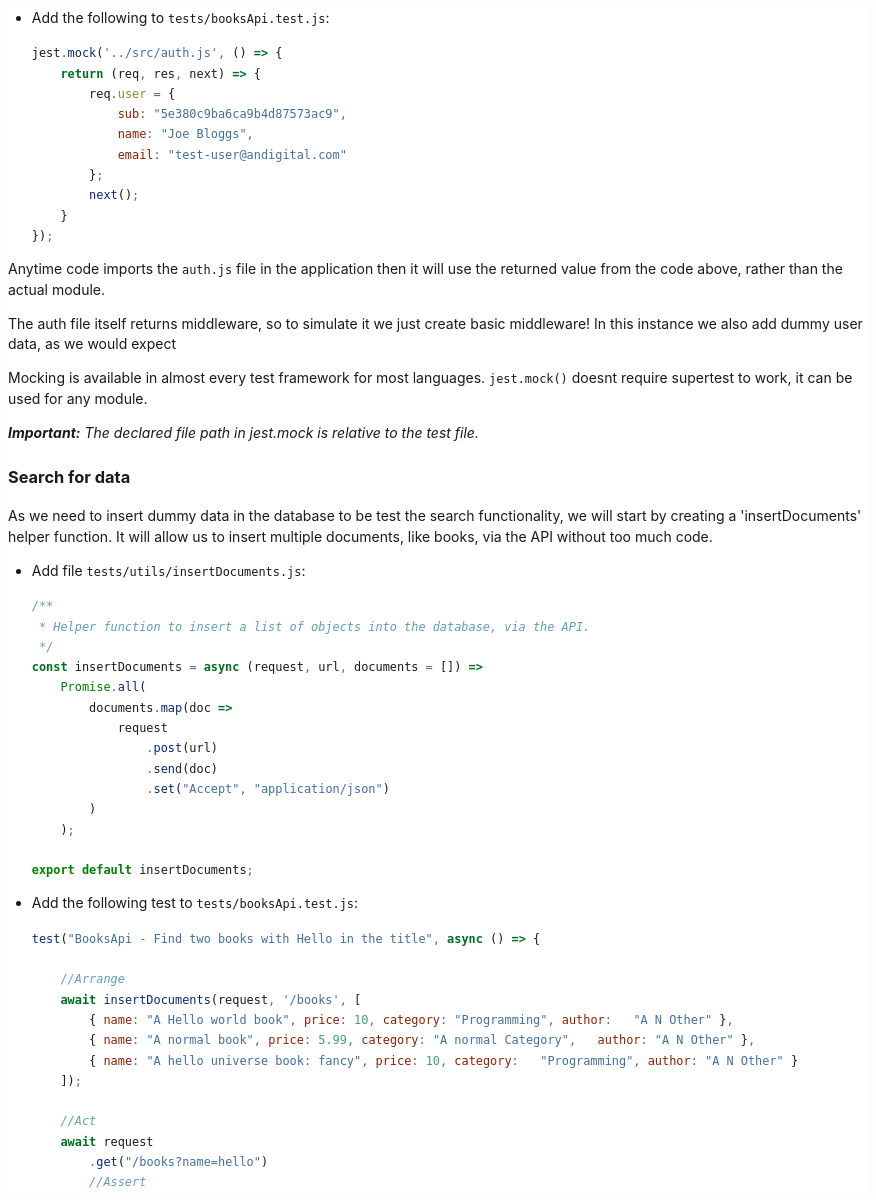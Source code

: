- Add the following to `tests/booksApi.test.js`:
  ```js
  jest.mock('../src/auth.js', () => {
      return (req, res, next) => {
          req.user = {
              sub: "5e380c9ba6ca9b4d87573ac9",
              name: "Joe Bloggs",
              email: "test-user@andigital.com"
          };
          next();
      }
  });
  ```

Anytime code imports the `auth.js` file in the application then it will use the returned value from the code above, rather than the actual module.

The auth file itself returns middleware, so to simulate it we just create basic middleware! In this instance we also add dummy user data, as we would expect

Mocking is available in almost every test framework for most languages. `jest.mock()` doesnt require supertest to work, it can be used for any module.

***Important:** The declared file path in jest.mock is relative to the test file.*

### Search for data

As we need to insert dummy data in the database to be test the search functionality, we will start by creating a 'insertDocuments' helper function. It will allow us to insert multiple documents, like books, via the API without too much code.

- Add file `tests/utils/insertDocuments.js`:
  ```js
  /**
   * Helper function to insert a list of objects into the database, via the API.
   */
  const insertDocuments = async (request, url, documents = []) =>
      Promise.all(
          documents.map(doc =>
              request
                  .post(url)
                  .send(doc)
                  .set("Accept", "application/json")
          )
      );

  export default insertDocuments;
  ```

- Add the following test to `tests/booksApi.test.js`:
  ```js
  test("BooksApi - Find two books with Hello in the title", async () => {

      //Arrange
      await insertDocuments(request, '/books', [
          { name: "A Hello world book", price: 10, category: "Programming", author:   "A N Other" },
          { name: "A normal book", price: 5.99, category: "A normal Category",   author: "A N Other" },
          { name: "A hello universe book: fancy", price: 10, category:   "Programming", author: "A N Other" }
      ]);

      //Act
      await request
          .get("/books?name=hello")
          //Assert
  ```